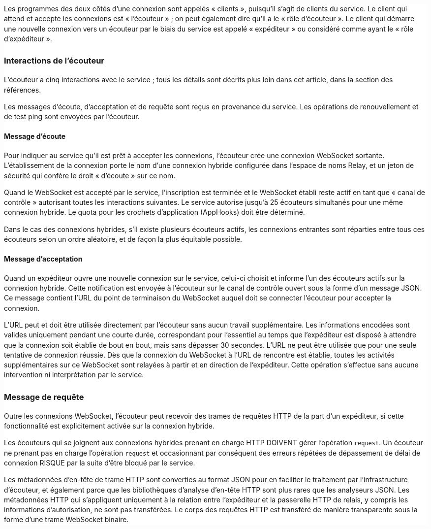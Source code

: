 Les programmes des deux côtés d’une connexion sont appelés « clients », puisqu’il s’agit de clients du service. Le client qui attend et accepte les connexions est « l’écouteur » ; on peut également dire qu’il a le « rôle d’écouteur ». Le client qui démarre une nouvelle connexion vers un écouteur par le biais du service est appelé « expéditeur » ou considéré comme ayant le « rôle d’expéditeur ».

### <a name="listener-interactions"></a>Interactions de l’écouteur

L’écouteur a cinq interactions avec le service ; tous les détails sont décrits plus loin dans cet article, dans la section des références.

Les messages d’écoute, d’acceptation et de requête sont reçus en provenance du service. Les opérations de renouvellement et de test ping sont envoyées par l’écouteur.

#### <a name="listen-message"></a>Message d’écoute

Pour indiquer au service qu’il est prêt à accepter les connexions, l’écouteur crée une connexion WebSocket sortante. L’établissement de la connexion porte le nom d’une connexion hybride configurée dans l’espace de noms Relay, et un jeton de sécurité qui confère le droit « d’écoute » sur ce nom.

Quand le WebSocket est accepté par le service, l’inscription est terminée et le WebSocket établi reste actif en tant que « canal de contrôle » autorisant toutes les interactions suivantes. Le service autorise jusqu’à 25 écouteurs simultanés pour une même connexion hybride. Le quota pour les crochets d’application (AppHooks) doit être déterminé.

Dans le cas des connexions hybrides, s’il existe plusieurs écouteurs actifs, les connexions entrantes sont réparties entre tous ces écouteurs selon un ordre aléatoire, et de façon la plus équitable possible.

#### <a name="accept-message"></a>Message d’acceptation

Quand un expéditeur ouvre une nouvelle connexion sur le service, celui-ci choisit et informe l’un des écouteurs actifs sur la connexion hybride. Cette notification est envoyée à l’écouteur sur le canal de contrôle ouvert sous la forme d’un message JSON. Ce message contient l’URL du point de terminaison du WebSocket auquel doit se connecter l’écouteur pour accepter la connexion.

L’URL peut et doit être utilisée directement par l’écouteur sans aucun travail supplémentaire.
Les informations encodées sont valides uniquement pendant une courte durée, correspondant pour l’essentiel au temps que l’expéditeur est disposé à attendre que la connexion soit établie de bout en bout, mais sans dépasser 30 secondes. L’URL ne peut être utilisée que pour une seule tentative de connexion réussie. Dès que la connexion du WebSocket à l’URL de rencontre est établie, toutes les activités supplémentaires sur ce WebSocket sont relayées à partir et en direction de l’expéditeur. Cette opération s’effectue sans aucune intervention ni interprétation par le service.

### <a name="request-message"></a>Message de requête

Outre les connexions WebSocket, l’écouteur peut recevoir des trames de requêtes HTTP de la part d’un expéditeur, si cette fonctionnalité est explicitement activée sur la connexion hybride.

Les écouteurs qui se joignent aux connexions hybrides prenant en charge HTTP DOIVENT gérer l’opération `request`. Un écouteur ne prenant pas en charge l’opération `request` et occasionnant par conséquent des erreurs répétées de dépassement de délai de connexion RISQUE par la suite d’être bloqué par le service.

Les métadonnées d’en-tête de trame HTTP sont converties au format JSON pour en faciliter le traitement par l’infrastructure d’écouteur, et également parce que les bibliothèques d’analyse d’en-tête HTTP sont plus rares que les analyseurs JSON. Les métadonnées HTTP qui s’appliquent uniquement à la relation entre l’expéditeur et la passerelle HTTP de relais, y compris les informations d’autorisation, ne sont pas transférées. Le corps des requêtes HTTP est transféré de manière transparente sous la forme d’une trame WebSocket binaire.
